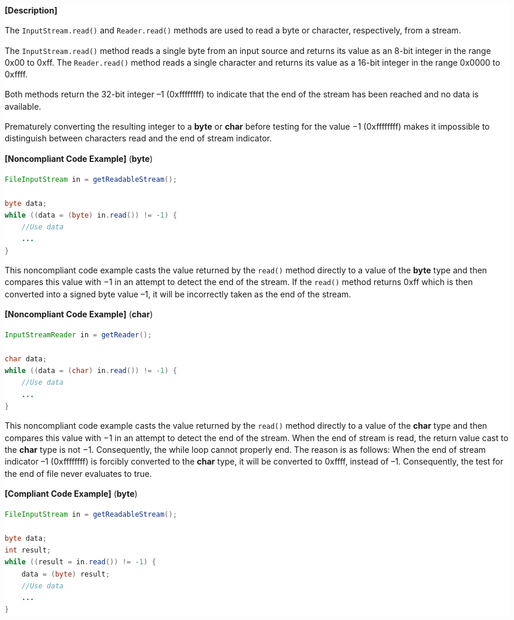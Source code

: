 **\[Description]**

The `InputStream.read()` and `Reader.read()` methods are used to read a byte or character, respectively, from a stream.

The `InputStream.read()` method reads a single byte from an input source and returns its value as an 8-bit integer in the range 0x00 to 0xff. The `Reader.read()` method reads a single character and returns its value as a 16-bit integer in the range 0x0000 to 0xffff. 

Both methods return the 32-bit integer –1 (0xffffffff) to indicate that the end of the stream has been reached and no data is available. 

Prematurely converting the resulting integer to a **byte** or **char** before testing for the value −1 (0xffffffff) makes it impossible to distinguish between characters read and the end of stream indicator.

**\[Noncompliant Code Example]** (**byte**)

```java
FileInputStream in = getReadableStream();

byte data;
while ((data = (byte) in.read()) != -1) {
    //Use data
    ...
}
```

This noncompliant code example casts the value returned by the `read()` method directly to a value of the **byte** type and then compares this value with −1 in an attempt to detect the end of the stream. If the `read()` method returns 0xff which is then converted into a signed byte value –1, it will be incorrectly taken as the end of the stream.

**\[Noncompliant Code Example]** (**char**)

```java
InputStreamReader in = getReader();

char data;
while ((data = (char) in.read()) != -1) {
    //Use data
    ...
}
```

This noncompliant code example casts the value returned by the `read()` method directly to a value of the **char** type and then compares this value with −1 in an attempt to detect the end of the stream. When the end of stream is read, the return value cast to the **char** type is not −1. Consequently, the while loop cannot properly end. The reason is as follows: When the end of stream indicator –1 (0xffffffff) is forcibly converted to the **char** type, it will be converted to 0xffff, instead of –1. Consequently, the test for the end of file never evaluates to true.

**\[Compliant Code Example]** (**byte**)

```java
FileInputStream in = getReadableStream();

byte data;
int result;
while ((result = in.read()) != -1) {
    data = (byte) result;
    //Use data
    ...
}
```
